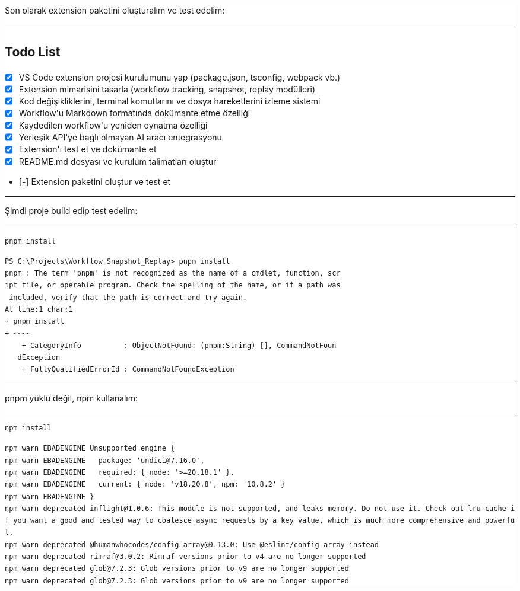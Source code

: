 
Son olarak extension paketini oluşturalım ve test edelim:

---

## Todo List

- [x] VS Code extension projesi kurulumunu yap (package.json, tsconfig, webpack vb.)
- [x] Extension mimarisini tasarla (workflow tracking, snapshot, replay modülleri)
- [x] Kod değişikliklerini, terminal komutlarını ve dosya hareketlerini izleme sistemi
- [x] Workflow'u Markdown formatında dokümante etme özelliği
- [x] Kaydedilen workflow'u yeniden oynatma özelliği
- [x] Yerleşik API'ye bağlı olmayan AI aracı entegrasyonu
- [x] Extension'ı test et ve dokümante et
- [x] README.md dosyası ve kurulum talimatları oluştur
- [-] Extension paketini oluştur ve test et

---

Şimdi proje build edip test edelim:

---

```bash
pnpm install
```

```
PS C:\Projects\Workflow Snapshot_Replay> pnpm install
pnpm : The term 'pnpm' is not recognized as the name of a cmdlet, function, scr
ipt file, or operable program. Check the spelling of the name, or if a path was
 included, verify that the path is correct and try again.
At line:1 char:1
+ pnpm install
+ ~~~~
    + CategoryInfo          : ObjectNotFound: (pnpm:String) [], CommandNotFoun 
   dException
    + FullyQualifiedErrorId : CommandNotFoundException
```

---

pnpm yüklü değil, npm kullanalım:

---

```bash
npm install
```

```
npm warn EBADENGINE Unsupported engine {
npm warn EBADENGINE   package: 'undici@7.16.0',
npm warn EBADENGINE   required: { node: '>=20.18.1' },
npm warn EBADENGINE   current: { node: 'v18.20.8', npm: '10.8.2' }
npm warn EBADENGINE }
npm warn deprecated inflight@1.0.6: This module is not supported, and leaks memory. Do not use it. Check out lru-cache if you want a good and tested way to coalesce async requests by a key value, which is much more comprehensive and powerful.                                                                              
npm warn deprecated @humanwhocodes/config-array@0.13.0: Use @eslint/config-array instead                                                                        
npm warn deprecated rimraf@3.0.2: Rimraf versions prior to v4 are no longer supported                                                                           
npm warn deprecated glob@7.2.3: Glob versions prior to v9 are no longer supported                                                                               
npm warn deprecated glob@7.2.3: Glob versions prior to v9 are no longer supported                                                                               
```